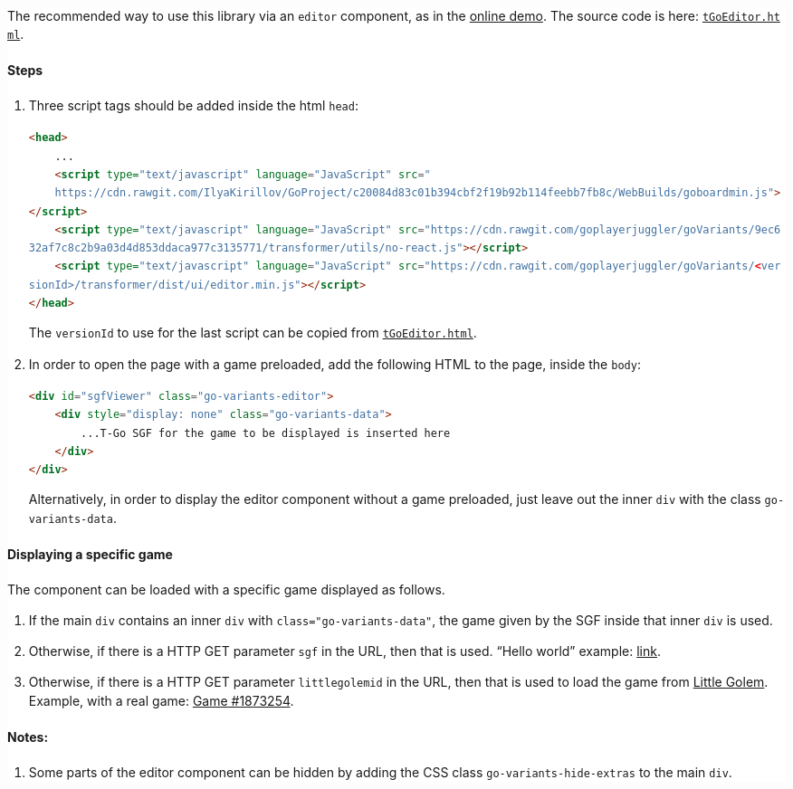 The recommended way to use this library via an `editor` component, as in the [online demo](https://goplayerjuggler.github.io/goVariants/tGoEditor.html). The source code is here: [`tGoEditor.html`](https://github.com/goplayerjuggler/goVariants/tree/master/docs/tGoEditor.html).

#### Steps

1.  Three script tags should be added inside the html `head`:

    ```html
    <head>
        ...
        <script type="text/javascript" language="JavaScript" src="
        https://cdn.rawgit.com/IlyaKirillov/GoProject/c20084d83c01b394cbf2f19b92b114feebb7fb8c/WebBuilds/goboardmin.js"></script>
        <script type="text/javascript" language="JavaScript" src="https://cdn.rawgit.com/goplayerjuggler/goVariants/9ec632af7c8c2b9a03d4d853ddaca977c3135771/transformer/utils/no-react.js"></script>
        <script type="text/javascript" language="JavaScript" src="https://cdn.rawgit.com/goplayerjuggler/goVariants/<versionId>/transformer/dist/ui/editor.min.js"></script>
    </head>
    ```

    The `versionId` to use for the last script can be copied from [`tGoEditor.html`](https://github.com/goplayerjuggler/goVariants/blob/master/docs/tGoEditor.html). 

2.  In order to open the page with a game preloaded, add the following HTML to the page, inside the `body`:
    ```html
    <div id="sgfViewer" class="go-variants-editor">
        <div style="display: none" class="go-variants-data">
            ...T-Go SGF for the game to be displayed is inserted here
        </div>
    </div>
    ```
    Alternatively, in order to display the editor component without a game preloaded, just leave out the inner `div` with the class `go-variants-data`.

#### Displaying a specific game

The component can be loaded with a specific game displayed as follows. 

1. If the main `div` contains an inner `div` with `class="go-variants-data"`, the game given by the SGF inside that inner `div` is used.

1. Otherwise, if there is a HTTP GET parameter `sgf` in the URL, then that is used. “Hello world” example: [link](https://goplayerjuggler.github.io/goVariants/tGoEditor.html?sgf=(%3BFF[4]+GM[1]+SZ[4]C[hello+world])).

1. Otherwise, if there is a HTTP GET parameter `littlegolemid` in the URL, then that is used to load the game from [Little Golem](http://littlegolem.net). Example, with a real game: [Game #1873254](https://goplayerjuggler.github.io/goVariants/tGoEditor.html?littlegolemid=1873254).

#### Notes:

1.  Some parts of the editor component can be hidden by adding the CSS class `go-variants-hide-extras` to the main `div`. 
